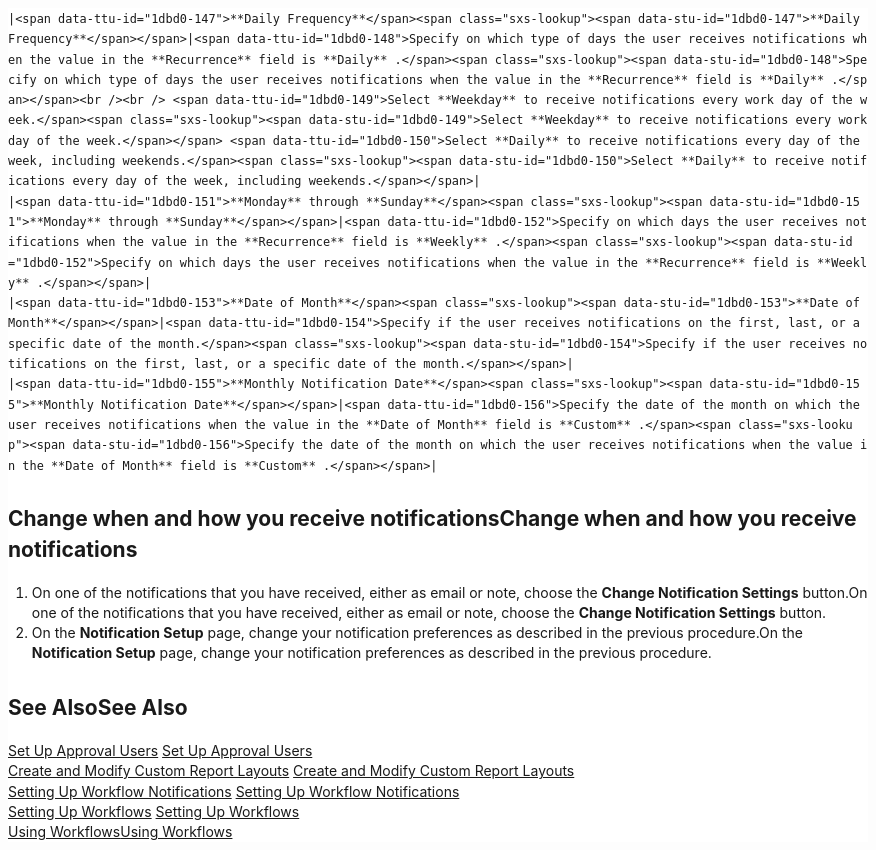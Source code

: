     |<span data-ttu-id="1dbd0-147">**Daily Frequency**</span><span class="sxs-lookup"><span data-stu-id="1dbd0-147">**Daily Frequency**</span></span>|<span data-ttu-id="1dbd0-148">Specify on which type of days the user receives notifications when the value in the **Recurrence** field is **Daily** .</span><span class="sxs-lookup"><span data-stu-id="1dbd0-148">Specify on which type of days the user receives notifications when the value in the **Recurrence** field is **Daily** .</span></span><br /><br /> <span data-ttu-id="1dbd0-149">Select **Weekday** to receive notifications every work day of the week.</span><span class="sxs-lookup"><span data-stu-id="1dbd0-149">Select **Weekday** to receive notifications every work day of the week.</span></span> <span data-ttu-id="1dbd0-150">Select **Daily** to receive notifications every day of the week, including weekends.</span><span class="sxs-lookup"><span data-stu-id="1dbd0-150">Select **Daily** to receive notifications every day of the week, including weekends.</span></span>|  
    |<span data-ttu-id="1dbd0-151">**Monday** through **Sunday**</span><span class="sxs-lookup"><span data-stu-id="1dbd0-151">**Monday** through **Sunday**</span></span>|<span data-ttu-id="1dbd0-152">Specify on which days the user receives notifications when the value in the **Recurrence** field is **Weekly** .</span><span class="sxs-lookup"><span data-stu-id="1dbd0-152">Specify on which days the user receives notifications when the value in the **Recurrence** field is **Weekly** .</span></span>|  
    |<span data-ttu-id="1dbd0-153">**Date of Month**</span><span class="sxs-lookup"><span data-stu-id="1dbd0-153">**Date of Month**</span></span>|<span data-ttu-id="1dbd0-154">Specify if the user receives notifications on the first, last, or a specific date of the month.</span><span class="sxs-lookup"><span data-stu-id="1dbd0-154">Specify if the user receives notifications on the first, last, or a specific date of the month.</span></span>|  
    |<span data-ttu-id="1dbd0-155">**Monthly Notification Date**</span><span class="sxs-lookup"><span data-stu-id="1dbd0-155">**Monthly Notification Date**</span></span>|<span data-ttu-id="1dbd0-156">Specify the date of the month on which the user receives notifications when the value in the **Date of Month** field is **Custom** .</span><span class="sxs-lookup"><span data-stu-id="1dbd0-156">Specify the date of the month on which the user receives notifications when the value in the **Date of Month** field is **Custom** .</span></span>|  

## <a name="change-when-and-how-you-receive-notifications"></a><span data-ttu-id="1dbd0-157">Change when and how you receive notifications</span><span class="sxs-lookup"><span data-stu-id="1dbd0-157">Change when and how you receive notifications</span></span>  
1.  <span data-ttu-id="1dbd0-158">On one of the notifications that you have received, either as email or note, choose the **Change Notification Settings** button.</span><span class="sxs-lookup"><span data-stu-id="1dbd0-158">On one of the notifications that you have received, either as email or note, choose the **Change Notification Settings** button.</span></span>  
2.  <span data-ttu-id="1dbd0-159">On the **Notification Setup** page, change your notification preferences as described in the previous procedure.</span><span class="sxs-lookup"><span data-stu-id="1dbd0-159">On the **Notification Setup** page, change your notification preferences as described in the previous procedure.</span></span>  

## <a name="see-also"></a><span data-ttu-id="1dbd0-160">See Also</span><span class="sxs-lookup"><span data-stu-id="1dbd0-160">See Also</span></span>  
 <span data-ttu-id="1dbd0-161">[Set Up Approval Users](across-how-to-set-up-approval-users.md) </span><span class="sxs-lookup"><span data-stu-id="1dbd0-161">[Set Up Approval Users](across-how-to-set-up-approval-users.md) </span></span>  
 <span data-ttu-id="1dbd0-162">[Create and Modify Custom Report Layouts](ui-how-create-custom-report-layout.md) </span><span class="sxs-lookup"><span data-stu-id="1dbd0-162">[Create and Modify Custom Report Layouts](ui-how-create-custom-report-layout.md) </span></span>  
 <span data-ttu-id="1dbd0-163">[Setting Up Workflow Notifications](across-setting-up-workflow-notifications.md) </span><span class="sxs-lookup"><span data-stu-id="1dbd0-163">[Setting Up Workflow Notifications](across-setting-up-workflow-notifications.md) </span></span>  
 <span data-ttu-id="1dbd0-164">[Setting Up Workflows](across-set-up-workflows.md) </span><span class="sxs-lookup"><span data-stu-id="1dbd0-164">[Setting Up Workflows](across-set-up-workflows.md) </span></span>  
 [<span data-ttu-id="1dbd0-165">Using Workflows</span><span class="sxs-lookup"><span data-stu-id="1dbd0-165">Using Workflows</span></span>](across-use-workflows.md)
